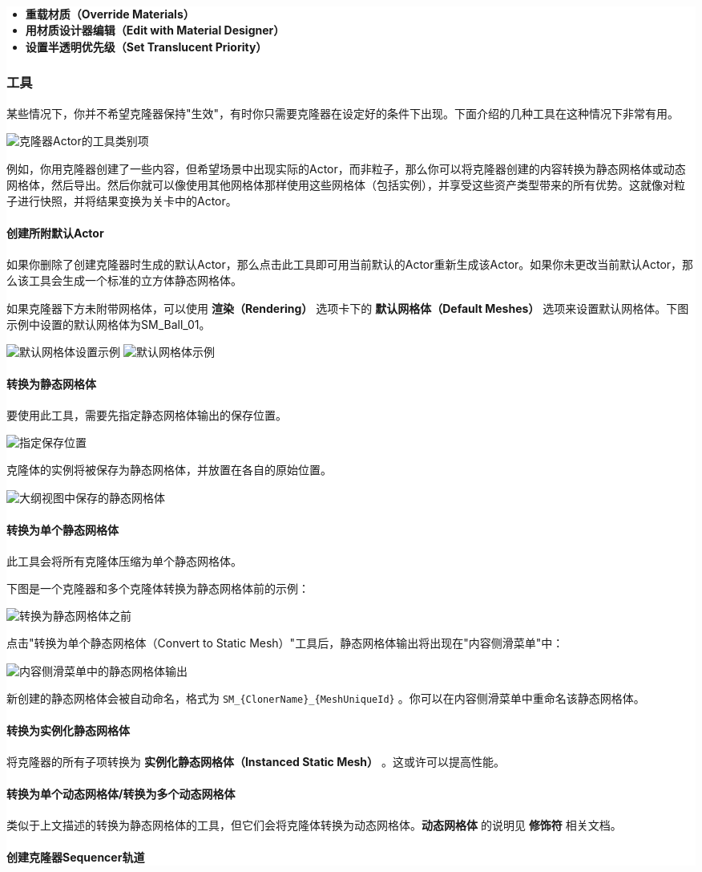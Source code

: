 -   **重载材质（Override Materials）**
-   **用材质设计器编辑（Edit with Material Designer）**
-   **设置半透明优先级（Set Translucent Priority）**

### 工具

某些情况下，你并不希望克隆器保持"生效"，有时你只需要克隆器在设定好的条件下出现。下面介绍的几种工具在这种情况下非常有用。

![克隆器Actor的工具类别项](https://d1iv7db44yhgxn.cloudfront.net/documentation/images/860362b5-332d-443d-b6f2-0d4a9b6a2eb2/image_72.png)

例如，你用克隆器创建了一些内容，但希望场景中出现实际的Actor，而非粒子，那么你可以将克隆器创建的内容转换为静态网格体或动态网格体，然后导出。然后你就可以像使用其他网格体那样使用这些网格体（包括实例），并享受这些资产类型带来的所有优势。这就像对粒子进行快照，并将结果变换为关卡中的Actor。

#### 创建所附默认Actor

如果你删除了创建克隆器时生成的默认Actor，那么点击此工具即可用当前默认的Actor重新生成该Actor。如果你未更改当前默认Actor，那么该工具会生成一个标准的立方体静态网格体。

如果克隆器下方未附带网格体，可以使用 **渲染（Rendering）** 选项卡下的 **默认网格体（Default Meshes）** 选项来设置默认网格体。下图示例中设置的默认网格体为SM\_Ball\_01。

![默认网格体设置示例](https://d1iv7db44yhgxn.cloudfront.net/documentation/images/4079e8e3-5853-406b-97d1-fda170aff520/image_73.png) ![默认网格体示例](https://d1iv7db44yhgxn.cloudfront.net/documentation/images/20e92b2f-24bb-48ab-9500-df60f0f34fcc/image_74.png) 

#### 转换为静态网格体

要使用此工具，需要先指定静态网格体输出的保存位置。

![指定保存位置](https://d1iv7db44yhgxn.cloudfront.net/documentation/images/419e24fd-11e1-4bfc-96c5-2aec5a851e17/image_75.png)

克隆体的实例将被保存为静态网格体，并放置在各自的原始位置。

![大纲视图中保存的静态网格体](https://d1iv7db44yhgxn.cloudfront.net/documentation/images/1b0ecbda-be85-4f22-92e0-4d215c075038/image_76.png)

#### 转换为单个静态网格体

此工具会将所有克隆体压缩为单个静态网格体。

下图是一个克隆器和多个克隆体转换为静态网格体前的示例：

![转换为静态网格体之前](https://d1iv7db44yhgxn.cloudfront.net/documentation/images/0103d62c-3e7b-4c89-8ad4-586ce589cc88/image_77.png)

点击"转换为单个静态网格体（Convert to Static Mesh）"工具后，静态网格体输出将出现在"内容侧滑菜单"中：

![内容侧滑菜单中的静态网格体输出](https://d1iv7db44yhgxn.cloudfront.net/documentation/images/df0acbda-d084-4fbd-ac35-637da618768e/image_78.png)

新创建的静态网格体会被自动命名，格式为 `SM_{ClonerName}_{MeshUniqueId}` 。你可以在内容侧滑菜单中重命名该静态网格体。

#### 转换为实例化静态网格体

将克隆器的所有子项转换为 **实例化静态网格体（Instanced Static Mesh）** 。这或许可以提高性能。

#### 转换为单个动态网格体/转换为多个动态网格体

类似于上文描述的转换为静态网格体的工具，但它们会将克隆体转换为动态网格体。**动态网格体** 的说明见 **修饰符** 相关文档。

#### 创建克隆器Sequencer轨道
